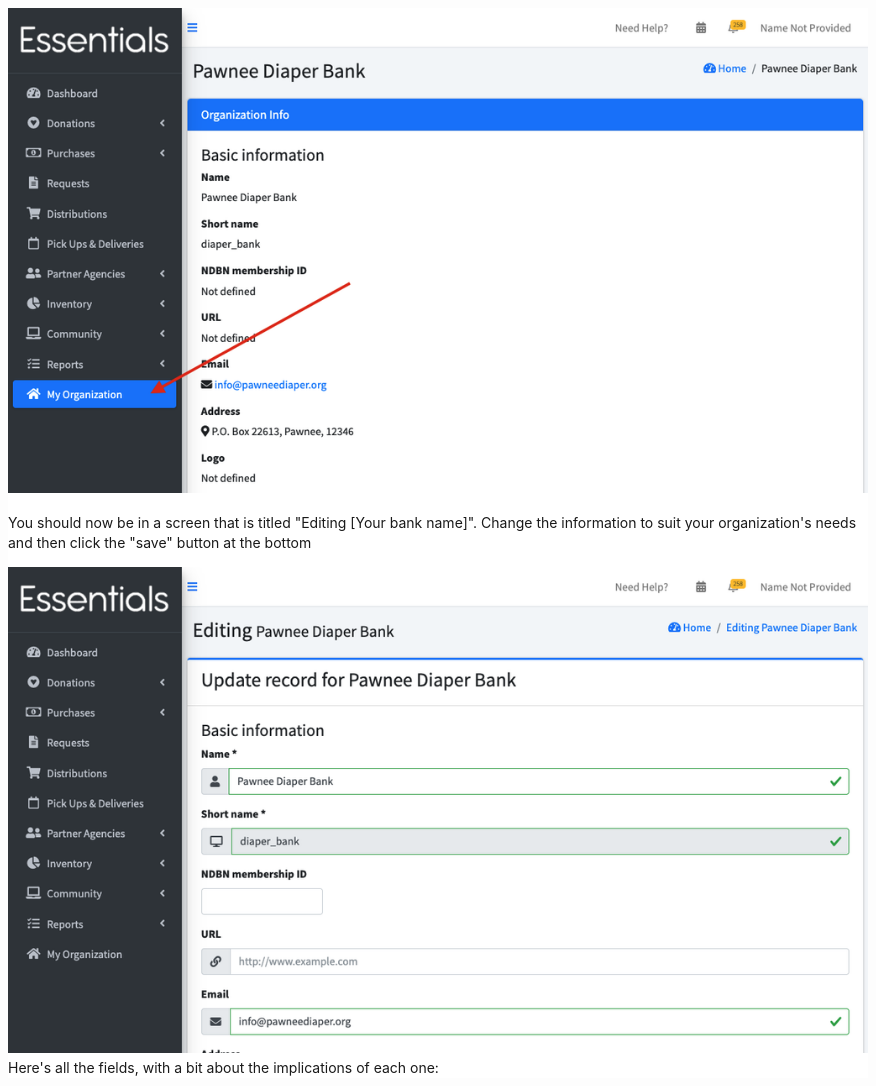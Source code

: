 ![Navigation 1](images/getting_started/customization/gs_customization_navigation_1.png)


You should now be in a screen that is titled "Editing [Your bank name]".  Change the information to suit your organization's needs and then click the "save" button at the bottom

![Top of edit screen](images/getting_started/customization/gs_customization_top_of_edit.png)
Here's all the fields, with a bit about the implications of each one:
